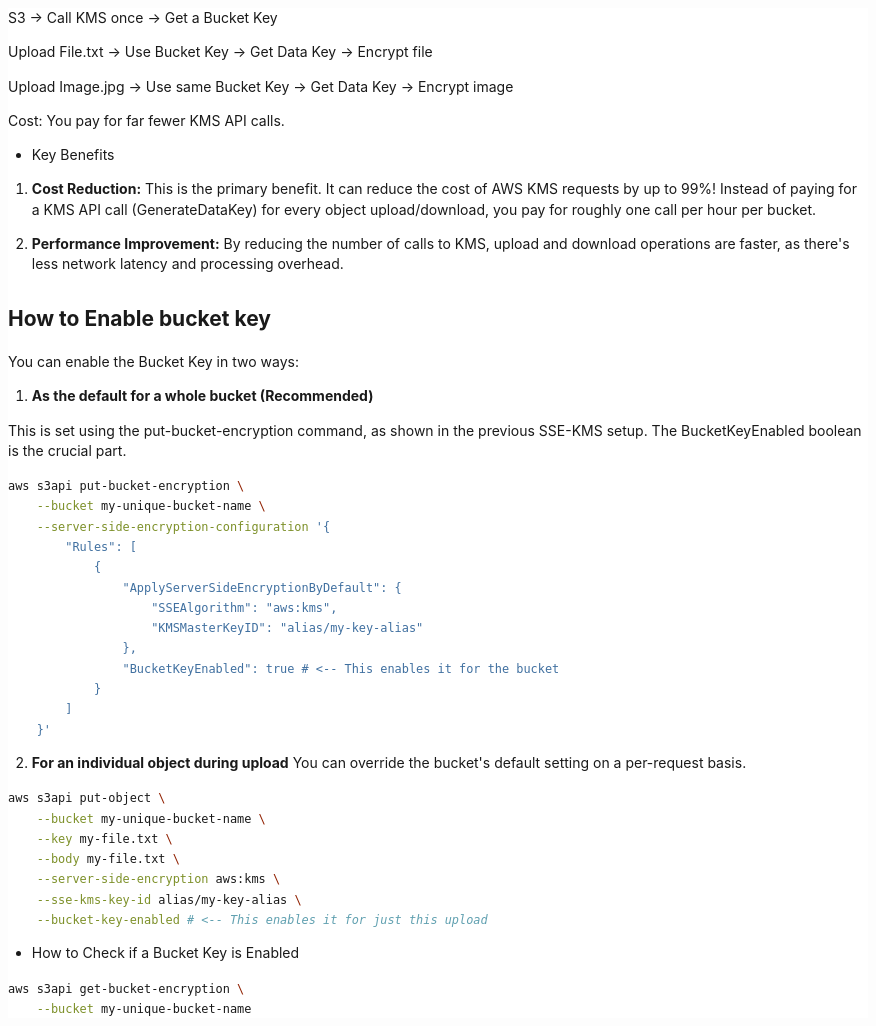 S3 -> Call KMS once -> Get a Bucket Key

Upload File.txt -> Use Bucket Key -> Get Data Key -> Encrypt file

Upload Image.jpg -> Use same Bucket Key -> Get Data Key -> Encrypt image

Cost: You pay for far fewer KMS API calls.

- Key Benefits
1. **Cost Reduction:** This is the primary benefit. It can reduce the cost of AWS KMS requests by up to 99%! Instead of paying for a KMS API call (GenerateDataKey) for every object upload/download, you pay for roughly one call per hour per bucket.

2. **Performance Improvement:** By reducing the number of calls to KMS, upload and download operations are faster, as there's less network latency and processing overhead.

## How to Enable bucket key
You can enable the Bucket Key in two ways:

1. **As the default for a whole bucket (Recommended)**

This is set using the put-bucket-encryption command, as shown in the previous SSE-KMS setup. The BucketKeyEnabled boolean is the crucial part.

```bash
aws s3api put-bucket-encryption \
    --bucket my-unique-bucket-name \
    --server-side-encryption-configuration '{
        "Rules": [
            {
                "ApplyServerSideEncryptionByDefault": {
                    "SSEAlgorithm": "aws:kms",
                    "KMSMasterKeyID": "alias/my-key-alias"
                },
                "BucketKeyEnabled": true # <-- This enables it for the bucket
            }
        ]
    }'
```

2. **For an individual object during upload**
You can override the bucket's default setting on a per-request basis.

```bash
aws s3api put-object \
    --bucket my-unique-bucket-name \
    --key my-file.txt \
    --body my-file.txt \
    --server-side-encryption aws:kms \
    --sse-kms-key-id alias/my-key-alias \
    --bucket-key-enabled # <-- This enables it for just this upload
```

- How to Check if a Bucket Key is Enabled
```bash
aws s3api get-bucket-encryption \
    --bucket my-unique-bucket-name
```
